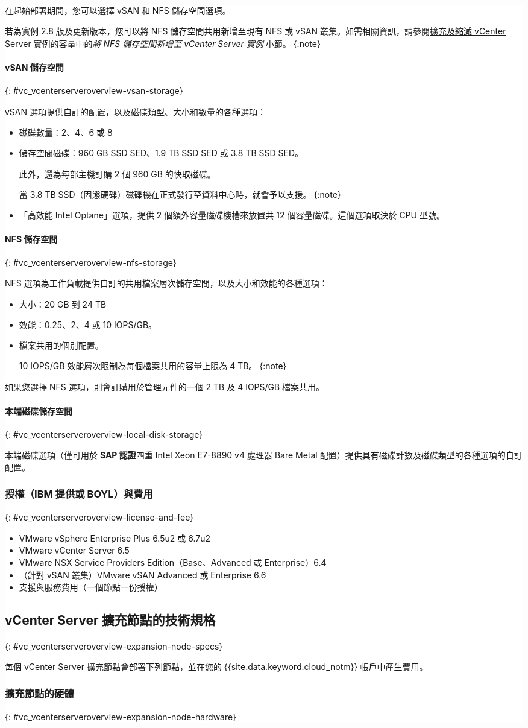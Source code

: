 在起始部署期間，您可以選擇 vSAN 和 NFS 儲存空間選項。

若為實例 2.8 版及更新版本，您可以將 NFS 儲存空間共用新增至現有 NFS 或 vSAN 叢集。如需相關資訊，請參閱[擴充及縮減 vCenter Server 實例的容量](/docs/services/vmwaresolutions/vcenter?topic=vmware-solutions-vc_addingremovingservers#adding-nfs-storage-to-vcenter-server-instances)中的*將 NFS 儲存空間新增至 vCenter Server 實例* 小節。
{:note}

#### vSAN 儲存空間
{: #vc_vcenterserveroverview-vsan-storage}

vSAN 選項提供自訂的配置，以及磁碟類型、大小和數量的各種選項：
* 磁碟數量：2、4、6 或 8
* 儲存空間磁碟：960 GB SSD SED、1.9 TB SSD SED 或 3.8 TB SSD SED。

  此外，還為每部主機訂購 2 個 960 GB 的快取磁碟。

  當 3.8 TB SSD（固態硬碟）磁碟機在正式發行至資料中心時，就會予以支援。
  {:note}
* 「高效能 Intel Optane」選項，提供 2 個額外容量磁碟機槽來放置共 12 個容量磁碟。這個選項取決於 CPU 型號。

#### NFS 儲存空間
{: #vc_vcenterserveroverview-nfs-storage}

NFS 選項為工作負載提供自訂的共用檔案層次儲存空間，以及大小和效能的各種選項：
* 大小：20 GB 到 24 TB
* 效能：0.25、2、4 或 10 IOPS/GB。
* 檔案共用的個別配置。

  10 IOPS/GB 效能層次限制為每個檔案共用的容量上限為 4 TB。
  {:note}

如果您選擇 NFS 選項，則會訂購用於管理元件的一個 2 TB 及 4 IOPS/GB 檔案共用。

#### 本端磁碟儲存空間
{: #vc_vcenterserveroverview-local-disk-storage}

本端磁碟選項（僅可用於 **SAP 認證**四重 Intel Xeon E7-8890 v4 處理器 Bare Metal 配置）提供具有磁碟計數及磁碟類型的各種選項的自訂配置。

### 授權（IBM 提供或 BOYL）與費用
{: #vc_vcenterserveroverview-license-and-fee}

* VMware vSphere Enterprise Plus 6.5u2 或 6.7u2
* VMware vCenter Server 6.5
* VMware NSX Service Providers Edition（Base、Advanced 或 Enterprise）6.4
* （針對 vSAN 叢集）VMware vSAN Advanced 或 Enterprise 6.6
* 支援與服務費用（一個節點一份授權）

## vCenter Server 擴充節點的技術規格
{: #vc_vcenterserveroverview-expansion-node-specs}

每個 vCenter Server 擴充節點會部署下列節點，並在您的 {{site.data.keyword.cloud_notm}} 帳戶中產生費用。

### 擴充節點的硬體
{: #vc_vcenterserveroverview-expansion-node-hardware}
